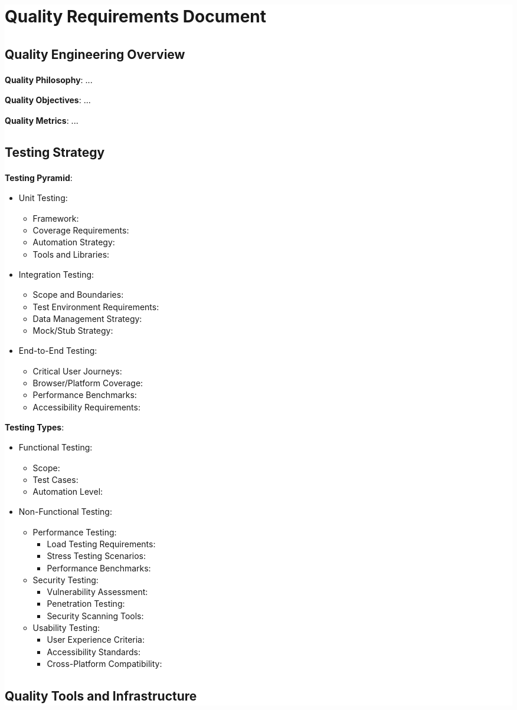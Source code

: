 # Quality Requirements Document

## Quality Engineering Overview

**Quality Philosophy**: ...

**Quality Objectives**: ...

**Quality Metrics**: ...

## Testing Strategy

**Testing Pyramid**:
- Unit Testing:
  - Framework:
  - Coverage Requirements:
  - Automation Strategy:
  - Tools and Libraries:

- Integration Testing:
  - Scope and Boundaries:
  - Test Environment Requirements:
  - Data Management Strategy:
  - Mock/Stub Strategy:

- End-to-End Testing:
  - Critical User Journeys:
  - Browser/Platform Coverage:
  - Performance Benchmarks:
  - Accessibility Requirements:

**Testing Types**:
- Functional Testing:
  - Scope:
  - Test Cases:
  - Automation Level:

- Non-Functional Testing:
  - Performance Testing:
    - Load Testing Requirements:
    - Stress Testing Scenarios:
    - Performance Benchmarks:
  - Security Testing:
    - Vulnerability Assessment:
    - Penetration Testing:
    - Security Scanning Tools:
  - Usability Testing:
    - User Experience Criteria:
    - Accessibility Standards:
    - Cross-Platform Compatibility:

## Quality Tools and Infrastructure
